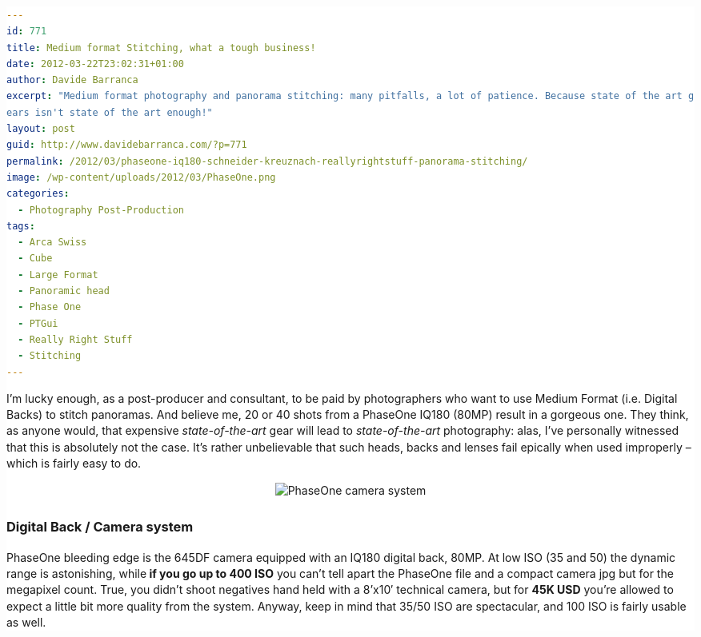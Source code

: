 ```yaml
---
id: 771
title: Medium format Stitching, what a tough business!
date: 2012-03-22T23:02:31+01:00
author: Davide Barranca
excerpt: "Medium format photography and panorama stitching: many pitfalls, a lot of patience. Because state of the art gears isn't state of the art enough!"
layout: post
guid: http://www.davidebarranca.com/?p=771
permalink: /2012/03/phaseone-iq180-schneider-kreuznach-reallyrightstuff-panorama-stitching/
image: /wp-content/uploads/2012/03/PhaseOne.png
categories:
  - Photography Post-Production
tags:
  - Arca Swiss
  - Cube
  - Large Format
  - Panoramic head
  - Phase One
  - PTGui
  - Really Right Stuff
  - Stitching
---
```

<div class="pf-content">
  <p>
    I&#8217;m lucky enough, as a post-producer and consultant, to be paid by photographers who want to use Medium Format (i.e. Digital Backs) to stitch panoramas. And believe me, 20 or 40 shots from a PhaseOne IQ180 (80MP) result in a gorgeous one. They think, as anyone would, that expensive <em>state-of-the-art</em> gear will lead to <em>state-of-the-art</em> photography: alas, I&#8217;ve personally witnessed that this is absolutely not the case. It&#8217;s rather unbelievable that such heads, backs and lenses fail epically when used improperly &#8211; which is fairly easy to do.
  </p>
  
  <p style="text-align: center">
    <img class="aligncenter size-full wp-image-782" style="border-style: initial;border-color: initial;border-width: 0px" src="http://localhost:8888/wp-content/uploads/2012/03/PhaseOne.png" alt="PhaseOne camera system" width="570" height="250" srcset="http://localhost:8888/wp-content/uploads/2012/03/PhaseOne.png 570w, http://localhost:8888/wp-content/uploads/2012/03/PhaseOne-150x65.png 150w, http://localhost:8888/wp-content/uploads/2012/03/PhaseOne-300x131.png 300w" sizes="(max-width: 570px) 100vw, 570px" />
  </p>
  
  <p>
    <!--more-->
  </p>
  
  <h3>
    Digital Back / Camera system
  </h3>
  
  <p>
    PhaseOne bleeding edge is the 645DF camera equipped with an IQ180 digital back, 80MP. At low ISO (35 and 50) the dynamic range is astonishing, while<strong> if you go up to 400 ISO</strong> you can&#8217;t tell apart the PhaseOne file and a compact camera jpg but for the megapixel count. True, you didn&#8217;t shoot negatives hand held with a 8&#8217;x10&#8242; technical camera, but for <strong>45K USD</strong> you&#8217;re allowed to expect a little bit more quality from the system. Anyway, keep in mind that 35/50 ISO are spectacular, and 100 ISO is fairly usable as well.
  </p>
  